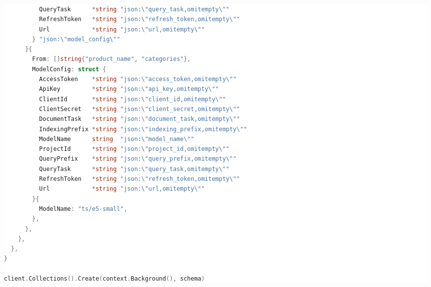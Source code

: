 ```go
          QueryTask      *string "json:\"query_task,omitempty\""
          RefreshToken   *string "json:\"refresh_token,omitempty\""
          Url            *string "json:\"url,omitempty\""
        } "json:\"model_config\""
      }{
        From: []string{"product_name", "categories"},
        ModelConfig: struct {
          AccessToken    *string "json:\"access_token,omitempty\""
          ApiKey         *string "json:\"api_key,omitempty\""
          ClientId       *string "json:\"client_id,omitempty\""
          ClientSecret   *string "json:\"client_secret,omitempty\""
          DocumentTask   *string "json:\"document_task,omitempty\""
          IndexingPrefix *string "json:\"indexing_prefix,omitempty\""
          ModelName      string  "json:\"model_name\""
          ProjectId      *string "json:\"project_id,omitempty\""
          QueryPrefix    *string "json:\"query_prefix,omitempty\""
          QueryTask      *string "json:\"query_task,omitempty\""
          RefreshToken   *string "json:\"refresh_token,omitempty\""
          Url            *string "json:\"url,omitempty\""
        }{
          ModelName: "ts/e5-small",
        },
      },
    },
  },
}

client.Collections().Create(context.Background(), schema)
```

  </template>

  <template v-slot:Shell>

```bash
curl 'http://localhost:8108/collections' \
  -X POST \
  -H 'Content-Type: application/json' \
  -H "X-TYPESENSE-API-KEY: ${TYPESENSE_API_KEY}" \
  -d '{
        "name": "products",
        "fields": [
          {
            "name": "product_name",
            "type": "string"
          },
          {
            "name": "categories",
            "type": "string[]"
          },
          {
            "name": "embedding",
            "type": "float[]",
            "embed": {
              "from": [
                "product_name",
                "categories"
              ],
              "model_config": {
                "model_name": "ts/e5-small"
              }
            }
          }
        ]
```